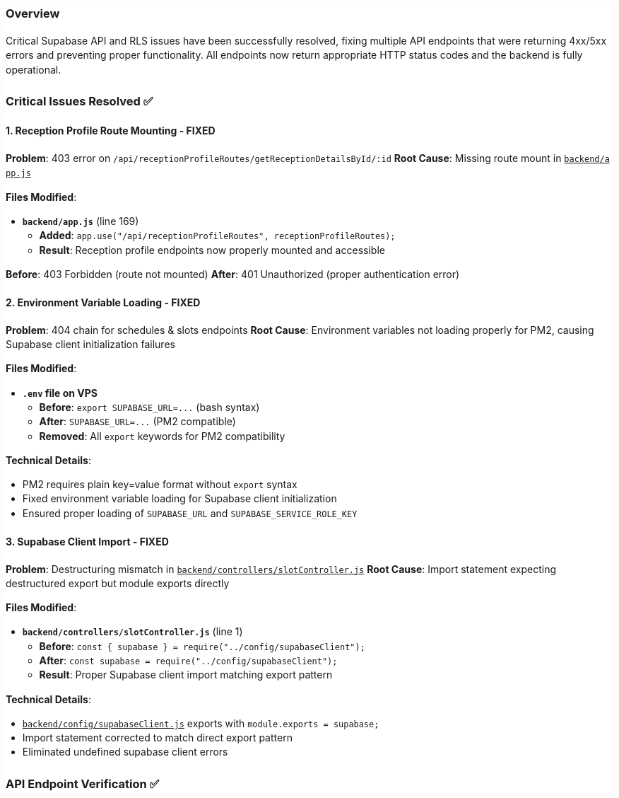 ### Overview
Critical Supabase API and RLS issues have been successfully resolved, fixing multiple API endpoints that were returning 4xx/5xx errors and preventing proper functionality. All endpoints now return appropriate HTTP status codes and the backend is fully operational.

### Critical Issues Resolved ✅

#### 1. Reception Profile Route Mounting - FIXED
**Problem**: 403 error on `/api/receptionProfileRoutes/getReceptionDetailsById/:id`
**Root Cause**: Missing route mount in [`backend/app.js`](backend/app.js:169)

**Files Modified**:
- **`backend/app.js`** (line 169)
  - **Added**: `app.use("/api/receptionProfileRoutes", receptionProfileRoutes);`
  - **Result**: Reception profile endpoints now properly mounted and accessible

**Before**: 403 Forbidden (route not mounted)
**After**: 401 Unauthorized (proper authentication error)

#### 2. Environment Variable Loading - FIXED
**Problem**: 404 chain for schedules & slots endpoints
**Root Cause**: Environment variables not loading properly for PM2, causing Supabase client initialization failures

**Files Modified**:
- **`.env` file on VPS**
  - **Before**: `export SUPABASE_URL=...` (bash syntax)
  - **After**: `SUPABASE_URL=...` (PM2 compatible)
  - **Removed**: All `export` keywords for PM2 compatibility

**Technical Details**:
- PM2 requires plain key=value format without `export` syntax
- Fixed environment variable loading for Supabase client initialization
- Ensured proper loading of `SUPABASE_URL` and `SUPABASE_SERVICE_ROLE_KEY`

#### 3. Supabase Client Import - FIXED
**Problem**: Destructuring mismatch in [`backend/controllers/slotController.js`](backend/controllers/slotController.js:1)
**Root Cause**: Import statement expecting destructured export but module exports directly

**Files Modified**:
- **`backend/controllers/slotController.js`** (line 1)
  - **Before**: `const { supabase } = require("../config/supabaseClient");`
  - **After**: `const supabase = require("../config/supabaseClient");`
  - **Result**: Proper Supabase client import matching export pattern

**Technical Details**:
- [`backend/config/supabaseClient.js`](backend/config/supabaseClient.js) exports with `module.exports = supabase;`
- Import statement corrected to match direct export pattern
- Eliminated undefined supabase client errors

### API Endpoint Verification ✅
